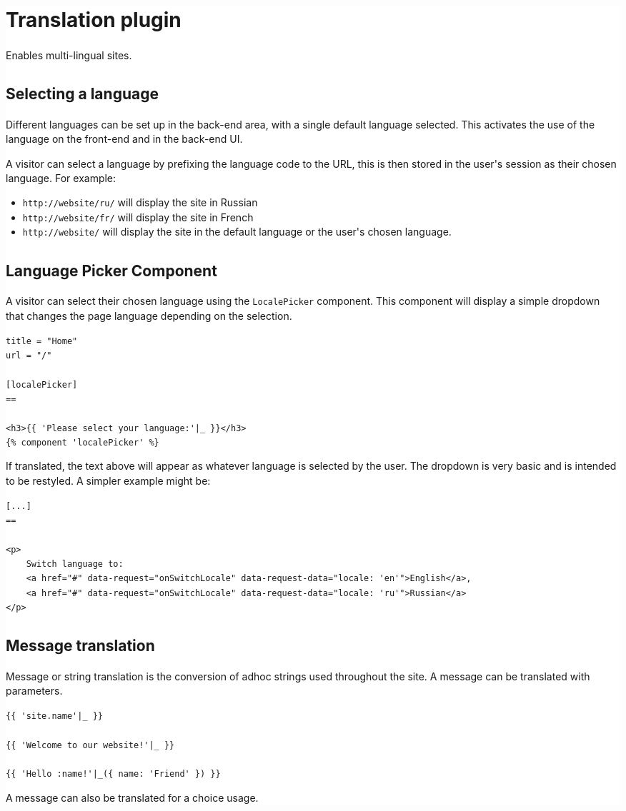 # Translation plugin

Enables multi-lingual sites.

## Selecting a language

Different languages can be set up in the back-end area, with a single default language selected. This activates the use of the language on the front-end and in the back-end UI.

A visitor can select a language by prefixing the language code to the URL, this is then stored in the user's session as their chosen language. For example:

* `http://website/ru/` will display the site in Russian
* `http://website/fr/` will display the site in French
* `http://website/` will display the site in the default language or the user's chosen language.

## Language Picker Component

A visitor can select their chosen language using the `LocalePicker` component. This component will display a simple dropdown that changes the page language depending on the selection.

    title = "Home"
    url = "/"

    [localePicker]
    ==

    <h3>{{ 'Please select your language:'|_ }}</h3>
    {% component 'localePicker' %}

If translated, the text above will appear as whatever language is selected by the user. The dropdown is very basic and is intended to be restyled. A simpler example might be:

    [...]
    ==

    <p>
        Switch language to:
        <a href="#" data-request="onSwitchLocale" data-request-data="locale: 'en'">English</a>,
        <a href="#" data-request="onSwitchLocale" data-request-data="locale: 'ru'">Russian</a>
    </p>

## Message translation

Message or string translation is the conversion of adhoc strings used throughout the site. A message can be translated with parameters.

    {{ 'site.name'|_ }}

    {{ 'Welcome to our website!'|_ }}

    {{ 'Hello :name!'|_({ name: 'Friend' }) }}

A message can also be translated for a choice usage.
